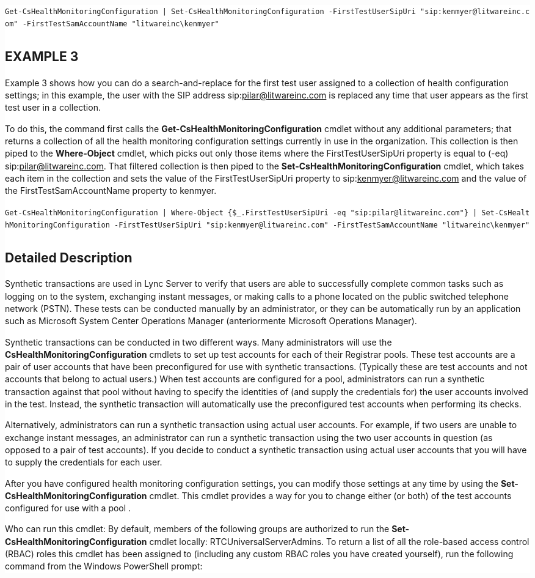     Get-CsHealthMonitoringConfiguration | Set-CsHealthMonitoringConfiguration -FirstTestUserSipUri "sip:kenmyer@litwareinc.com" -FirstTestSamAccountName "litwareinc\kenmyer"

## EXAMPLE 3

Example 3 shows how you can do a search-and-replace for the first test user assigned to a collection of health configuration settings; in this example, the user with the SIP address sip:pilar@litwareinc.com is replaced any time that user appears as the first test user in a collection.

To do this, the command first calls the **Get-CsHealthMonitoringConfiguration** cmdlet without any additional parameters; that returns a collection of all the health monitoring configuration settings currently in use in the organization. This collection is then piped to the **Where-Object** cmdlet, which picks out only those items where the FirstTestUserSipUri property is equal to (-eq) sip:pilar@litwareinc.com. That filtered collection is then piped to the **Set-CsHealthMonitoringConfiguration** cmdlet, which takes each item in the collection and sets the value of the FirstTestUserSipUri property to sip:kenmyer@litwareinc.com and the value of the FirstTestSamAccountName property to kenmyer.

    Get-CsHealthMonitoringConfiguration | Where-Object {$_.FirstTestUserSipUri -eq "sip:pilar@litwareinc.com"} | Set-CsHealthMonitoringConfiguration -FirstTestUserSipUri "sip:kenmyer@litwareinc.com" -FirstTestSamAccountName "litwareinc\kenmyer"

## Detailed Description

Synthetic transactions are used in Lync Server to verify that users are able to successfully complete common tasks such as logging on to the system, exchanging instant messages, or making calls to a phone located on the public switched telephone network (PSTN). These tests can be conducted manually by an administrator, or they can be automatically run by an application such as Microsoft System Center Operations Manager (anteriormente Microsoft Operations Manager).

Synthetic transactions can be conducted in two different ways. Many administrators will use the **CsHealthMonitoringConfiguration** cmdlets to set up test accounts for each of their Registrar pools. These test accounts are a pair of user accounts that have been preconfigured for use with synthetic transactions. (Typically these are test accounts and not accounts that belong to actual users.) When test accounts are configured for a pool, administrators can run a synthetic transaction against that pool without having to specify the identities of (and supply the credentials for) the user accounts involved in the test. Instead, the synthetic transaction will automatically use the preconfigured test accounts when performing its checks.

Alternatively, administrators can run a synthetic transaction using actual user accounts. For example, if two users are unable to exchange instant messages, an administrator can run a synthetic transaction using the two user accounts in question (as opposed to a pair of test accounts). If you decide to conduct a synthetic transaction using actual user accounts that you will have to supply the credentials for each user.

After you have configured health monitoring configuration settings, you can modify those settings at any time by using the **Set-CsHealthMonitoringConfiguration** cmdlet. This cmdlet provides a way for you to change either (or both) of the test accounts configured for use with a pool .

Who can run this cmdlet: By default, members of the following groups are authorized to run the **Set-CsHealthMonitoringConfiguration** cmdlet locally: RTCUniversalServerAdmins. To return a list of all the role-based access control (RBAC) roles this cmdlet has been assigned to (including any custom RBAC roles you have created yourself), run the following command from the Windows PowerShell prompt:
